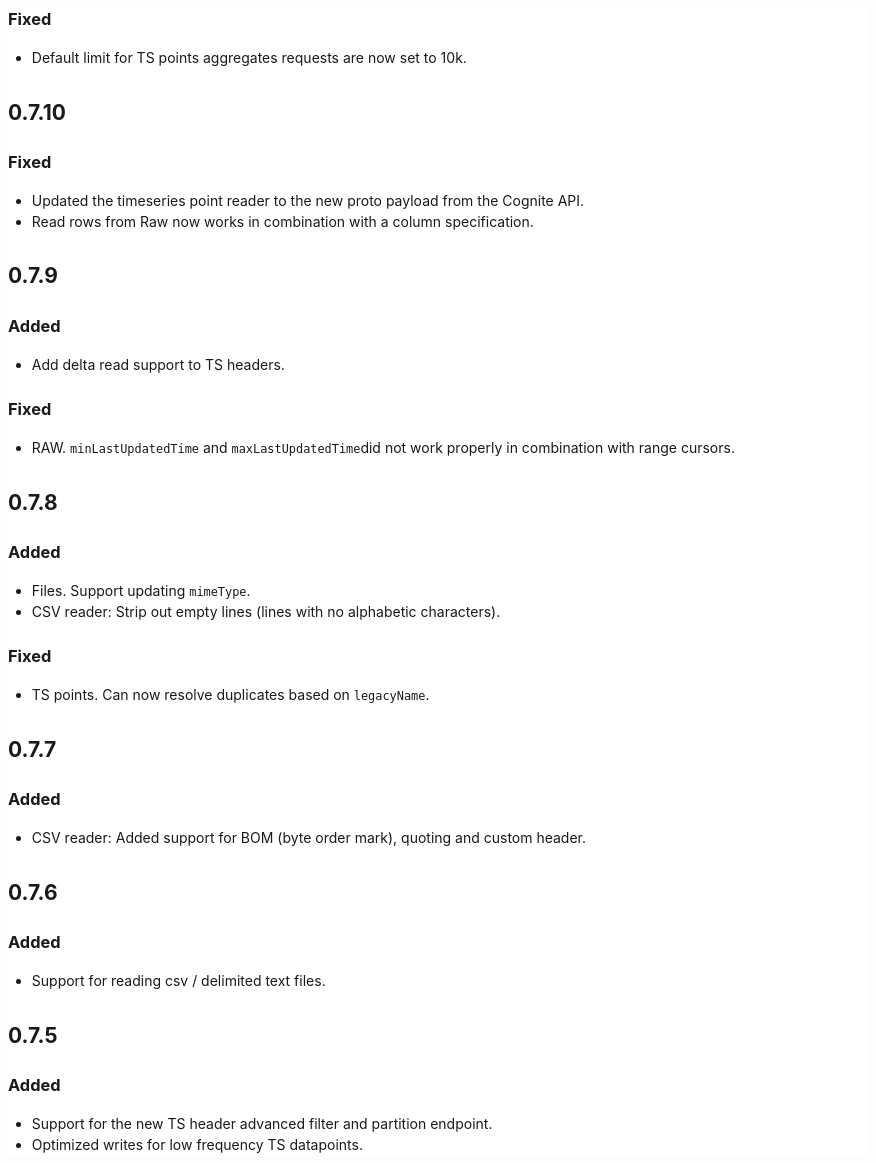 ### Fixed

- Default limit for TS points aggregates requests are now set to 10k.

## 0.7.10

### Fixed
- Updated the timeseries point reader to the new proto payload from the Cognite API.
- Read rows from Raw now works in combination with a column specification.

## 0.7.9

### Added

- Add delta read support to TS headers.

### Fixed

- RAW. `minLastUpdatedTime` and `maxLastUpdatedTime`did not work properly in combination with range cursors.

## 0.7.8

### Added

- Files. Support updating `mimeType`.
- CSV reader: Strip out empty lines (lines with no alphabetic characters).

### Fixed

- TS points. Can now resolve duplicates based on `legacyName`.

## 0.7.7

### Added
- CSV reader: Added support for BOM (byte order mark), quoting and custom header.

## 0.7.6

### Added

- Support for reading csv / delimited text files.

## 0.7.5

### Added

- Support for the new TS header advanced filter and partition endpoint.
- Optimized writes for low frequency TS datapoints.
